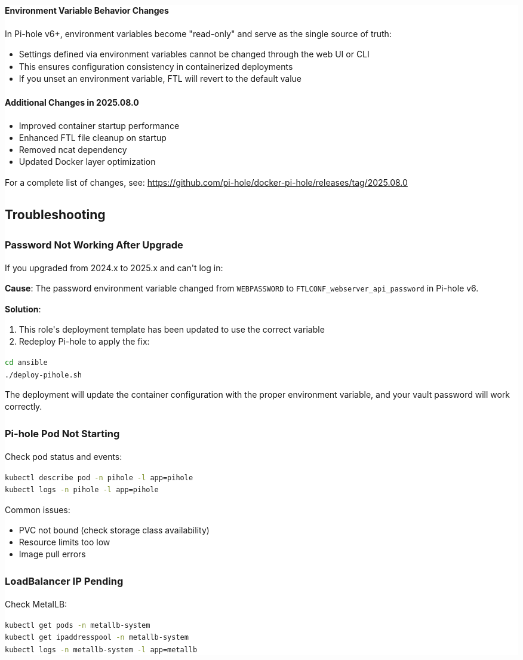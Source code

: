 #### Environment Variable Behavior Changes

In Pi-hole v6+, environment variables become "read-only" and serve as the single source of truth:
- Settings defined via environment variables cannot be changed through the web UI or CLI
- This ensures configuration consistency in containerized deployments
- If you unset an environment variable, FTL will revert to the default value

#### Additional Changes in 2025.08.0

- Improved container startup performance
- Enhanced FTL file cleanup on startup
- Removed ncat dependency
- Updated Docker layer optimization

For a complete list of changes, see: https://github.com/pi-hole/docker-pi-hole/releases/tag/2025.08.0

## Troubleshooting

### Password Not Working After Upgrade

If you upgraded from 2024.x to 2025.x and can't log in:

**Cause**: The password environment variable changed from `WEBPASSWORD` to `FTLCONF_webserver_api_password` in Pi-hole v6.

**Solution**:
1. This role's deployment template has been updated to use the correct variable
2. Redeploy Pi-hole to apply the fix:
```bash
cd ansible
./deploy-pihole.sh
```

The deployment will update the container configuration with the proper environment variable, and your vault password will work correctly.

### Pi-hole Pod Not Starting

Check pod status and events:
```bash
kubectl describe pod -n pihole -l app=pihole
kubectl logs -n pihole -l app=pihole
```

Common issues:
- PVC not bound (check storage class availability)
- Resource limits too low
- Image pull errors

### LoadBalancer IP Pending

Check MetalLB:
```bash
kubectl get pods -n metallb-system
kubectl get ipaddresspool -n metallb-system
kubectl logs -n metallb-system -l app=metallb
```
